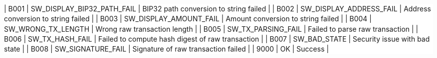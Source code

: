|   B001   | SW_DISPLAY_BIP32_PATH_FAIL  | BIP32 path conversion to string failed                |
|   B002   | SW_DISPLAY_ADDRESS_FAIL     | Address conversion to string failed                   |
|   B003   | SW_DISPLAY_AMOUNT_FAIL      | Amount conversion to string failed                    |
|   B004   | SW_WRONG_TX_LENGTH	         | Wrong raw transaction length                          |
|   B005   | SW_TX_PARSING_FAIL          | Failed to parse raw transaction                       |
|   B006   | SW_TX_HASH_FAIL	           | Failed to compute hash digest of raw transaction      |
|   B007   | SW_BAD_STATE                | Security issue with bad state                         |
|   B008   | SW_SIGNATURE_FAIL           | Signature of raw transaction failed                   |
|   9000   | OK	                         | Success                                               |